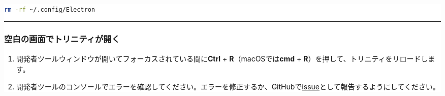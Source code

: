 ```bash
rm -rf ~/.config/Electron
```
--------------------

### 空白の画面でトリニティが開く


1. 開発者ツールウィンドウが開いてフォーカスされている間に**Ctrl** + **R**（macOSでは**cmd** + **R**）を押して、トリニティをリロードします。
  

2. 開発者ツールのコンソールでエラーを確認してください。エラーを修正するか、GitHubで[issue](https://github.com/iotaledger/trinity-wallet/issues)として報告するようにしてください。
  
